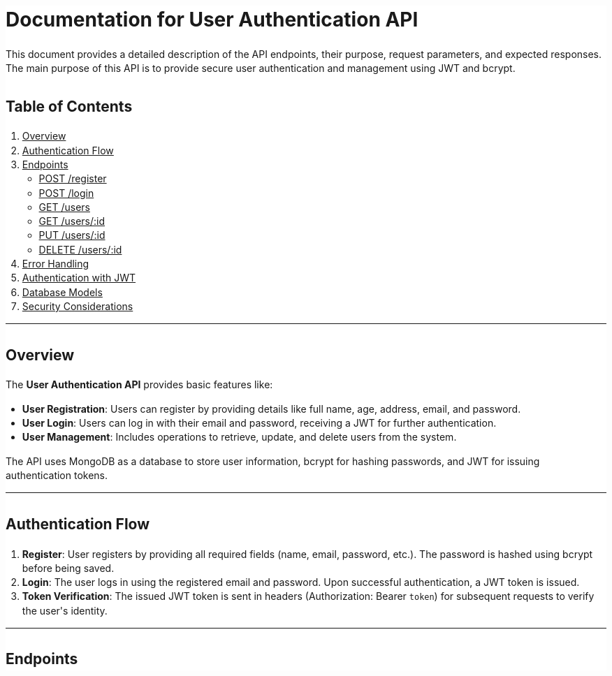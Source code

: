 

# Documentation for User Authentication API

This document provides a detailed description of the API endpoints, their purpose, request parameters, and expected responses. The main purpose of this API is to provide secure user authentication and management using JWT and bcrypt.

## Table of Contents
1. [Overview](#overview)
2. [Authentication Flow](#authentication-flow)
3. [Endpoints](#endpoints)
   - [POST /register](#post-register)
   - [POST /login](#post-login)
   - [GET /users](#get-users)
   - [GET /users/:id](#get-usersid)
   - [PUT /users/:id](#put-usersid)
   - [DELETE /users/:id](#delete-usersid)
4. [Error Handling](#error-handling)
5. [Authentication with JWT](#authentication-with-jwt)
6. [Database Models](#database-models)
7. [Security Considerations](#security-considerations)

---

## Overview
The **User Authentication API** provides basic features like:
- **User Registration**: Users can register by providing details like full name, age, address, email, and password.
- **User Login**: Users can log in with their email and password, receiving a JWT for further authentication.
- **User Management**: Includes operations to retrieve, update, and delete users from the system.

The API uses MongoDB as a database to store user information, bcrypt for hashing passwords, and JWT for issuing authentication tokens.

---

## Authentication Flow

1. **Register**: User registers by providing all required fields (name, email, password, etc.). The password is hashed using bcrypt before being saved.
2. **Login**: The user logs in using the registered email and password. Upon successful authentication, a JWT token is issued.
3. **Token Verification**: The issued JWT token is sent in headers (Authorization: Bearer `token`) for subsequent requests to verify the user's identity.

---

## Endpoints
